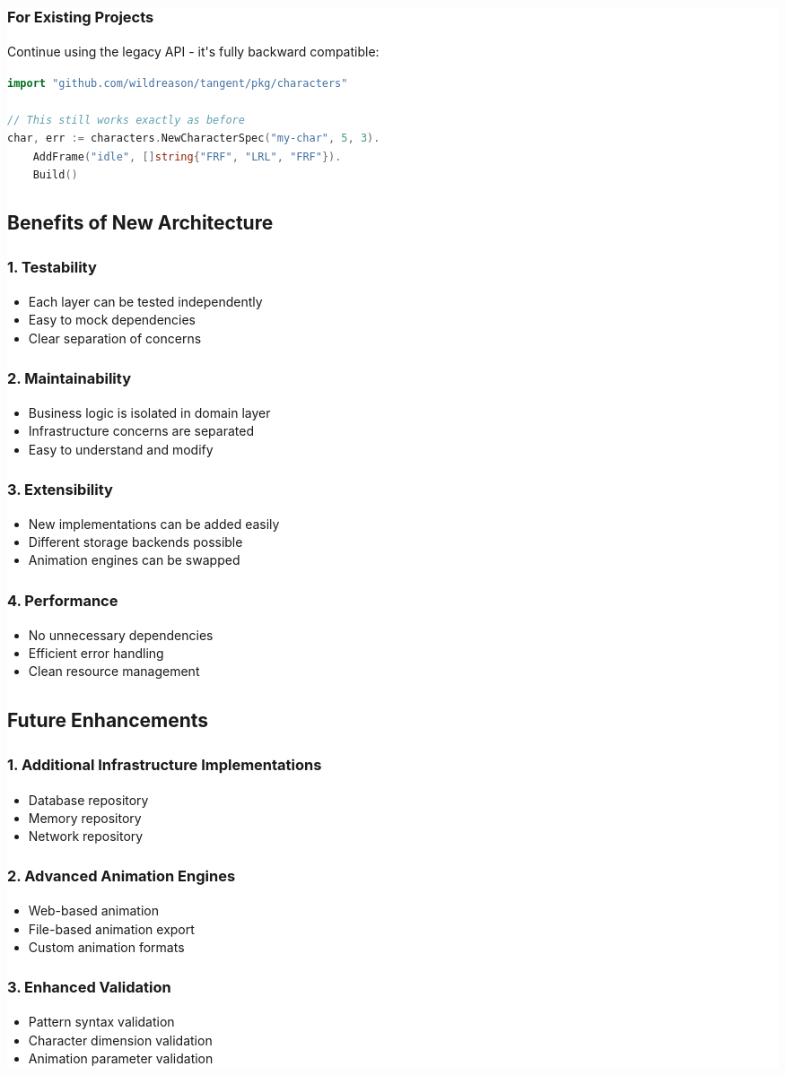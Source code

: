 ### For Existing Projects
Continue using the legacy API - it's fully backward compatible:

```go
import "github.com/wildreason/tangent/pkg/characters"

// This still works exactly as before
char, err := characters.NewCharacterSpec("my-char", 5, 3).
    AddFrame("idle", []string{"FRF", "LRL", "FRF"}).
    Build()
```

## Benefits of New Architecture

### 1. Testability
- Each layer can be tested independently
- Easy to mock dependencies
- Clear separation of concerns

### 2. Maintainability
- Business logic is isolated in domain layer
- Infrastructure concerns are separated
- Easy to understand and modify

### 3. Extensibility
- New implementations can be added easily
- Different storage backends possible
- Animation engines can be swapped

### 4. Performance
- No unnecessary dependencies
- Efficient error handling
- Clean resource management

## Future Enhancements

### 1. Additional Infrastructure Implementations
- Database repository
- Memory repository
- Network repository

### 2. Advanced Animation Engines
- Web-based animation
- File-based animation export
- Custom animation formats

### 3. Enhanced Validation
- Pattern syntax validation
- Character dimension validation
- Animation parameter validation
